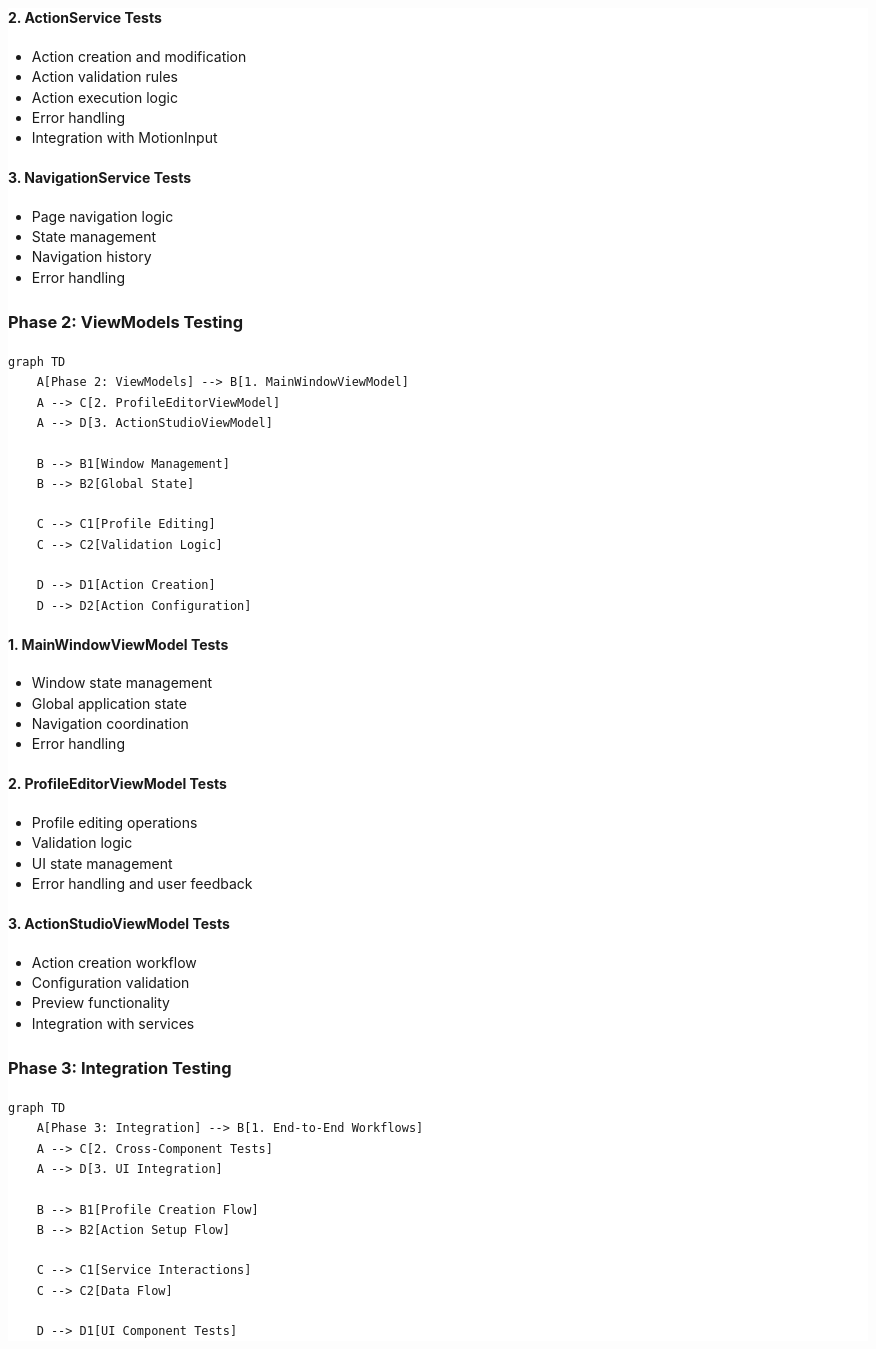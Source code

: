 #### 2. ActionService Tests
- Action creation and modification
- Action validation rules
- Action execution logic
- Error handling
- Integration with MotionInput

#### 3. NavigationService Tests
- Page navigation logic
- State management
- Navigation history
- Error handling

### Phase 2: ViewModels Testing

```mermaid
graph TD
    A[Phase 2: ViewModels] --> B[1. MainWindowViewModel]
    A --> C[2. ProfileEditorViewModel]
    A --> D[3. ActionStudioViewModel]
    
    B --> B1[Window Management]
    B --> B2[Global State]
    
    C --> C1[Profile Editing]
    C --> C2[Validation Logic]
    
    D --> D1[Action Creation]
    D --> D2[Action Configuration]
```

#### 1. MainWindowViewModel Tests
- Window state management
- Global application state
- Navigation coordination
- Error handling

#### 2. ProfileEditorViewModel Tests
- Profile editing operations
- Validation logic
- UI state management
- Error handling and user feedback

#### 3. ActionStudioViewModel Tests
- Action creation workflow
- Configuration validation
- Preview functionality
- Integration with services

### Phase 3: Integration Testing

```mermaid
graph TD
    A[Phase 3: Integration] --> B[1. End-to-End Workflows]
    A --> C[2. Cross-Component Tests]
    A --> D[3. UI Integration]
    
    B --> B1[Profile Creation Flow]
    B --> B2[Action Setup Flow]
    
    C --> C1[Service Interactions]
    C --> C2[Data Flow]
    
    D --> D1[UI Component Tests]
```